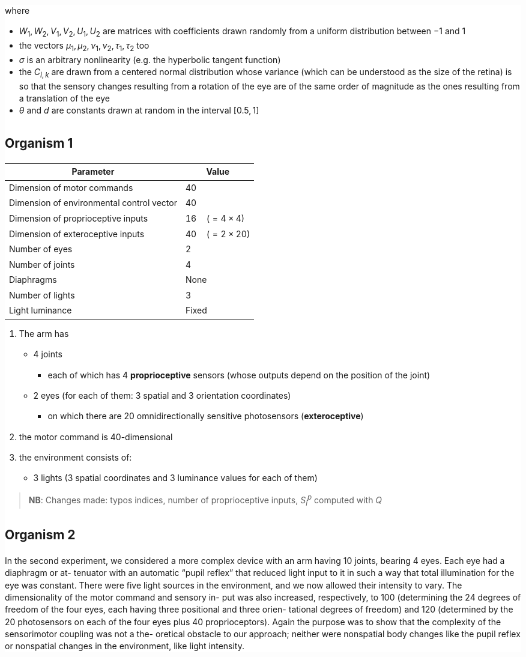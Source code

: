 where

- $W_1, W_2, V_1, V_2, U_1, U_2$ are matrices with coefficients drawn randomly from a uniform distribution between $−1$ and $1$
- the vectors $μ_1, μ_2, ν_1, ν_2, τ_1, τ_2$ too
- $σ$ is an arbitrary nonlinearity (e.g. the hyperbolic tangent function)
- the $C_{i,k}$ are drawn from a centered normal distribution whose variance (which can be understood as the size of the retina) is so that the sensory changes resulting from a rotation of the eye are of the same order of magnitude as the ones resulting from a translation of the eye
- $θ$ and $d$ are constants drawn at random in the interval $[0.5, 1]$


## Organism 1

**Parameter**|**Value**
-|-
Dimension of motor commands|$40$
Dimension of environmental control vector|$40$
Dimension of proprioceptive inputs|$16 \quad (= 4×4)$
Dimension of exteroceptive inputs|$40 \quad (= 2 × 20)$
Number of eyes|$2$
Number of joints|$4$
Diaphragms|None
Number of lights|$3$
Light luminance|Fixed

1. The arm has

    - $4$ joints

        - each of which has $4$ **proprioceptive** sensors (whose outputs depend on the position of the joint)
    - $2$ eyes (for each of them: $3$ spatial and $3$ orientation coordinates)

        - on which there are $20$ omnidirectionally sensitive photosensors (**exteroceptive**)
2. the motor command is $40$-dimensional  

3. the environment consists of:

    - $3$ lights ($3$ spatial coordinates and $3$ luminance values for each of them)


> **NB**: Changes made: typos indices, number of proprioceptive inputs, $S_i^p$ computed with $Q$

## Organism 2

In the second experiment, we considered a more complex device with an arm having 10 joints, bearing 4 eyes. Each eye had a diaphragm or at- tenuator with an automatic “pupil reflex” that reduced light input to it in such a way that total illumination for the eye was constant. There were five light sources in the environment, and we now allowed their intensity to vary. The dimensionality of the motor command and sensory in- put was also increased, respectively, to 100 (determining the 24 degrees of freedom of the four eyes, each having three positional and three orien- tational degrees of freedom) and 120 (determined by the 20 photosensors on each of the four eyes plus 40 proprioceptors). Again the purpose was to show that the complexity of the sensorimotor coupling was not a the- oretical obstacle to our approach; neither were nonspatial body changes like the pupil reflex or nonspatial changes in the environment, like light intensity.

